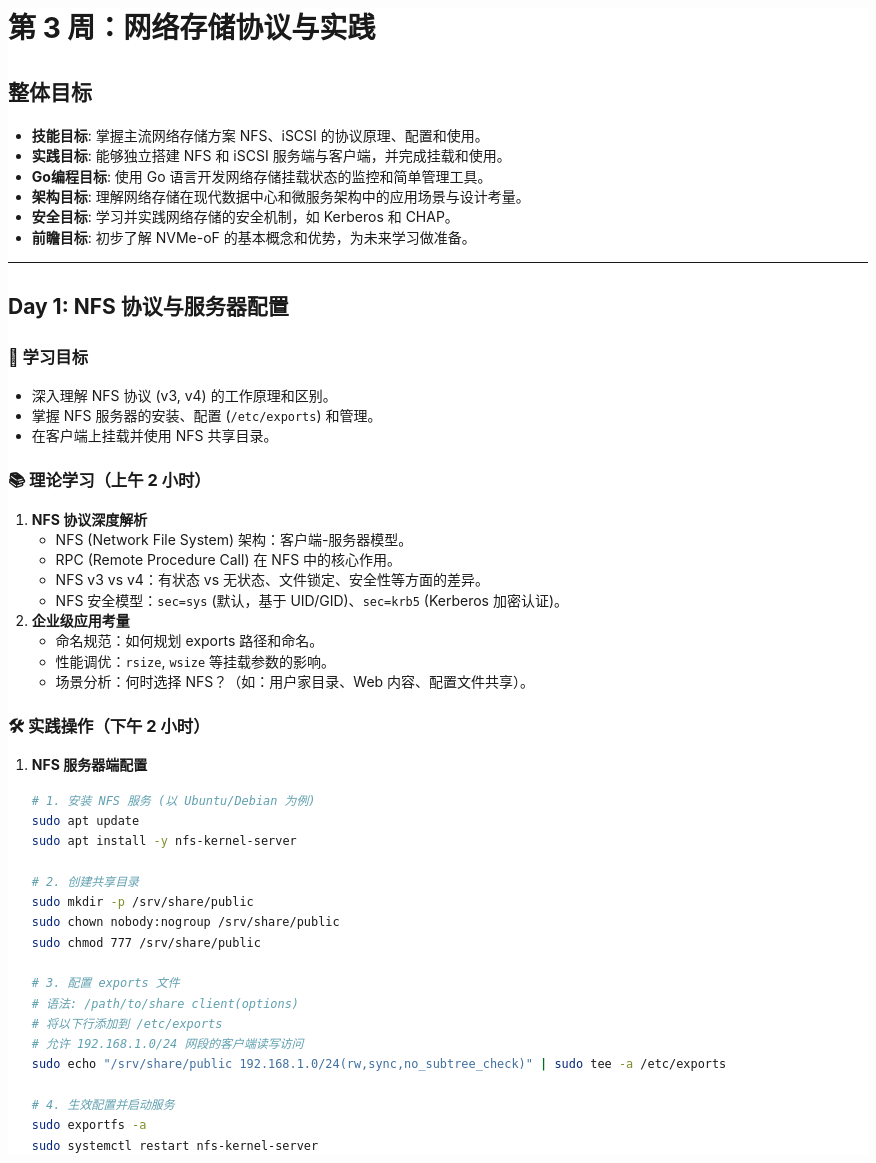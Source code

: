 # 第 3 周：网络存储协议与实践

## 整体目标
- **技能目标**: 掌握主流网络存储方案 NFS、iSCSI 的协议原理、配置和使用。
- **实践目标**: 能够独立搭建 NFS 和 iSCSI 服务端与客户端，并完成挂载和使用。
- **Go编程目标**: 使用 Go 语言开发网络存储挂载状态的监控和简单管理工具。
- **架构目标**: 理解网络存储在现代数据中心和微服务架构中的应用场景与设计考量。
- **安全目标**: 学习并实践网络存储的安全机制，如 Kerberos 和 CHAP。
- **前瞻目标**: 初步了解 NVMe-oF 的基本概念和优势，为未来学习做准备。

---

## Day 1: NFS 协议与服务器配置

### 🎯 学习目标
- 深入理解 NFS 协议 (v3, v4) 的工作原理和区别。
- 掌握 NFS 服务器的安装、配置 (`/etc/exports`) 和管理。
- 在客户端上挂载并使用 NFS 共享目录。

### 📚 理论学习（上午 2 小时）
1. **NFS 协议深度解析**
   - NFS (Network File System) 架构：客户端-服务器模型。
   - RPC (Remote Procedure Call) 在 NFS 中的核心作用。
   - NFS v3 vs v4：有状态 vs 无状态、文件锁定、安全性等方面的差异。
   - NFS 安全模型：`sec=sys` (默认，基于 UID/GID)、`sec=krb5` (Kerberos 加密认证)。
2. **企业级应用考量**
   - 命名规范：如何规划 exports 路径和命名。
   - 性能调优：`rsize`, `wsize` 等挂载参数的影响。
   - 场景分析：何时选择 NFS？（如：用户家目录、Web 内容、配置文件共享）。

### 🛠️ 实践操作（下午 2 小时）
1. **NFS 服务器端配置**
   ```bash
   # 1. 安装 NFS 服务 (以 Ubuntu/Debian 为例)
   sudo apt update
   sudo apt install -y nfs-kernel-server

   # 2. 创建共享目录
   sudo mkdir -p /srv/share/public
   sudo chown nobody:nogroup /srv/share/public
   sudo chmod 777 /srv/share/public

   # 3. 配置 exports 文件
   # 语法: /path/to/share client(options)
   # 将以下行添加到 /etc/exports
   # 允许 192.168.1.0/24 网段的客户端读写访问
   sudo echo "/srv/share/public 192.168.1.0/24(rw,sync,no_subtree_check)" | sudo tee -a /etc/exports

   # 4. 生效配置并启动服务
   sudo exportfs -a
   sudo systemctl restart nfs-kernel-server
   ```
